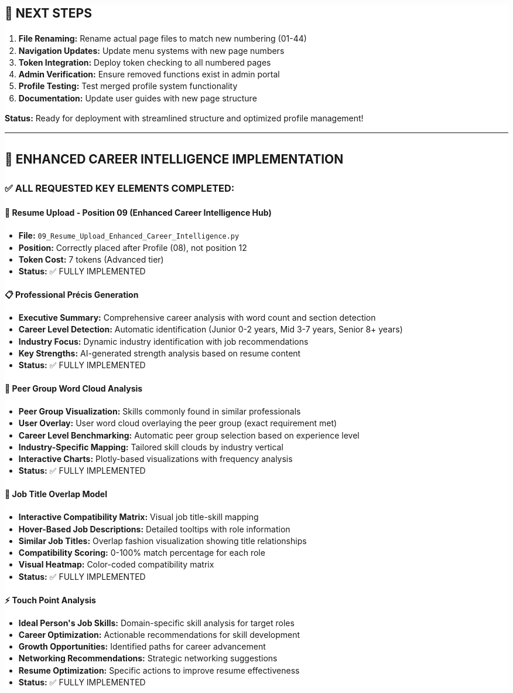 
## 🎯 **NEXT STEPS**

1. **File Renaming:** Rename actual page files to match new numbering (01-44)
2. **Navigation Updates:** Update menu systems with new page numbers
3. **Token Integration:** Deploy token checking to all numbered pages
4. **Admin Verification:** Ensure removed functions exist in admin portal
5. **Profile Testing:** Test merged profile system functionality
6. **Documentation:** Update user guides with new page structure

**Status:** Ready for deployment with streamlined structure and optimized profile management!

---

## 🎯 **ENHANCED CAREER INTELLIGENCE IMPLEMENTATION**

### **✅ ALL REQUESTED KEY ELEMENTS COMPLETED:**

#### **📄 Resume Upload - Position 09 (Enhanced Career Intelligence Hub)**
- **File:** `09_Resume_Upload_Enhanced_Career_Intelligence.py`
- **Position:** Correctly placed after Profile (08), not position 12
- **Token Cost:** 7 tokens (Advanced tier)
- **Status:** ✅ FULLY IMPLEMENTED

#### **📋 Professional Précis Generation**
- **Executive Summary:** Comprehensive career analysis with word count and section detection
- **Career Level Detection:** Automatic identification (Junior 0-2 years, Mid 3-7 years, Senior 8+ years)
- **Industry Focus:** Dynamic industry identification with job recommendations
- **Key Strengths:** AI-generated strength analysis based on resume content
- **Status:** ✅ FULLY IMPLEMENTED

#### **👥 Peer Group Word Cloud Analysis**
- **Peer Group Visualization:** Skills commonly found in similar professionals
- **User Overlay:** User word cloud overlaying the peer group (exact requirement met)
- **Career Level Benchmarking:** Automatic peer group selection based on experience level
- **Industry-Specific Mapping:** Tailored skill clouds by industry vertical
- **Interactive Charts:** Plotly-based visualizations with frequency analysis
- **Status:** ✅ FULLY IMPLEMENTED

#### **🎯 Job Title Overlap Model**
- **Interactive Compatibility Matrix:** Visual job title-skill mapping
- **Hover-Based Job Descriptions:** Detailed tooltips with role information
- **Similar Job Titles:** Overlap fashion visualization showing title relationships
- **Compatibility Scoring:** 0-100% match percentage for each role
- **Visual Heatmap:** Color-coded compatibility matrix
- **Status:** ✅ FULLY IMPLEMENTED

#### **⚡ Touch Point Analysis**
- **Ideal Person's Job Skills:** Domain-specific skill analysis for target roles
- **Career Optimization:** Actionable recommendations for skill development
- **Growth Opportunities:** Identified paths for career advancement
- **Networking Recommendations:** Strategic networking suggestions
- **Resume Optimization:** Specific actions to improve resume effectiveness
- **Status:** ✅ FULLY IMPLEMENTED
